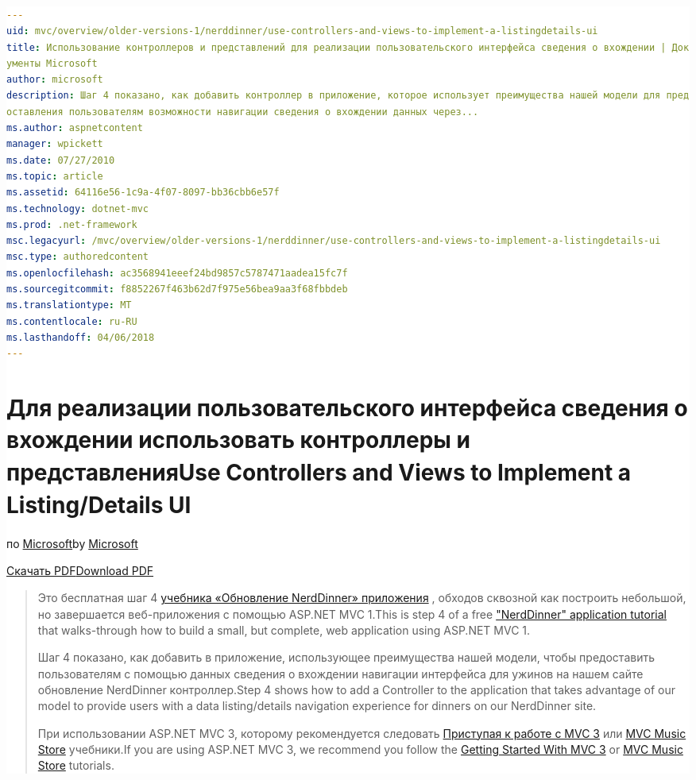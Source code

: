 ```yaml
---
uid: mvc/overview/older-versions-1/nerddinner/use-controllers-and-views-to-implement-a-listingdetails-ui
title: Использование контроллеров и представлений для реализации пользовательского интерфейса сведения о вхождении | Документы Microsoft
author: microsoft
description: Шаг 4 показано, как добавить контроллер в приложение, которое использует преимущества нашей модели для предоставления пользователям возможности навигации сведения о вхождении данных через...
ms.author: aspnetcontent
manager: wpickett
ms.date: 07/27/2010
ms.topic: article
ms.assetid: 64116e56-1c9a-4f07-8097-bb36cbb6e57f
ms.technology: dotnet-mvc
ms.prod: .net-framework
msc.legacyurl: /mvc/overview/older-versions-1/nerddinner/use-controllers-and-views-to-implement-a-listingdetails-ui
msc.type: authoredcontent
ms.openlocfilehash: ac3568941eeef24bd9857c5787471aadea15fc7f
ms.sourcegitcommit: f8852267f463b62d7f975e56bea9aa3f68fbbdeb
ms.translationtype: MT
ms.contentlocale: ru-RU
ms.lasthandoff: 04/06/2018
---
```

<a name="use-controllers-and-views-to-implement-a-listingdetails-ui"></a><span data-ttu-id="5d1c5-103">Для реализации пользовательского интерфейса сведения о вхождении использовать контроллеры и представления</span><span class="sxs-lookup"><span data-stu-id="5d1c5-103">Use Controllers and Views to Implement a Listing/Details UI</span></span>
====================
<span data-ttu-id="5d1c5-104">по [Microsoft](https://github.com/microsoft)</span><span class="sxs-lookup"><span data-stu-id="5d1c5-104">by [Microsoft](https://github.com/microsoft)</span></span>

[<span data-ttu-id="5d1c5-105">Скачать PDF</span><span class="sxs-lookup"><span data-stu-id="5d1c5-105">Download PDF</span></span>](http://aspnetmvcbook.s3.amazonaws.com/aspnetmvc-nerdinner_v1.pdf)

> <span data-ttu-id="5d1c5-106">Это бесплатная шаг 4 [учебника «Обновление NerdDinner» приложения](introducing-the-nerddinner-tutorial.md) , обходов сквозной как построить небольшой, но завершается веб-приложения с помощью ASP.NET MVC 1.</span><span class="sxs-lookup"><span data-stu-id="5d1c5-106">This is step 4 of a free ["NerdDinner" application tutorial](introducing-the-nerddinner-tutorial.md) that walks-through how to build a small, but complete, web application using ASP.NET MVC 1.</span></span>
> 
> <span data-ttu-id="5d1c5-107">Шаг 4 показано, как добавить в приложение, использующее преимущества нашей модели, чтобы предоставить пользователям с помощью данных сведения о вхождении навигации интерфейса для ужинов на нашем сайте обновление NerdDinner контроллер.</span><span class="sxs-lookup"><span data-stu-id="5d1c5-107">Step 4 shows how to add a Controller to the application that takes advantage of our model to provide users with a data listing/details navigation experience for dinners on our NerdDinner site.</span></span>
> 
> <span data-ttu-id="5d1c5-108">При использовании ASP.NET MVC 3, которому рекомендуется следовать [Приступая к работе с MVC 3](../../older-versions/getting-started-with-aspnet-mvc3/cs/intro-to-aspnet-mvc-3.md) или [MVC Music Store](../../older-versions/mvc-music-store/mvc-music-store-part-1.md) учебники.</span><span class="sxs-lookup"><span data-stu-id="5d1c5-108">If you are using ASP.NET MVC 3, we recommend you follow the [Getting Started With MVC 3](../../older-versions/getting-started-with-aspnet-mvc3/cs/intro-to-aspnet-mvc-3.md) or [MVC Music Store](../../older-versions/mvc-music-store/mvc-music-store-part-1.md) tutorials.</span></span>
